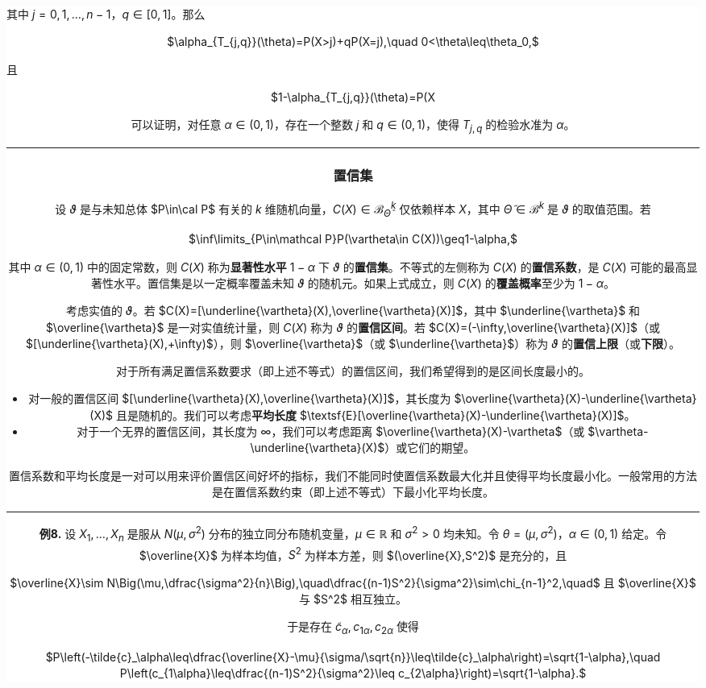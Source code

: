 其中 $j=0,1,\dots,n-1$，$q\in[0,1]$。那么
<center>
$\alpha_{T_{j,q}}(\theta)=P(X>j)+qP(X=j),\quad 0<\theta\leq\theta_0,$
</center>

且
<center>
$1-\alpha_{T_{j,q}}(\theta)=P(X<j)+(1-q)P(X=j),\quad\theta_0<\theta<1.$
</center>

可以证明，对任意 $\alpha\in(0,1)$，存在一个整数 $j$ 和 $q\in(0,1)$，使得 $T_{j,q}$ 的检验水准为 $\alpha$。

---

### 置信集

设 $\vartheta$ 是与未知总体 $P\in\cal P$ 有关的 $k$ 维随机向量，$C(X)\in\mathcal B_{\tilde{\Theta}}^k$ 仅依赖样本 $X$，其中 $\tilde{\Theta}\in\mathcal B^k$ 是 $\vartheta$ 的取值范围。若
<center>
$\inf\limits_{P\in\mathcal P}P(\vartheta\in C(X))\geq1-\alpha,$
</center>

其中 $\alpha\in(0,1)$ 中的固定常数，则 $C(X)$ 称为**显著性水平** $1-\alpha$ 下 $\vartheta$ 的**置信集**。不等式的左侧称为 $C(X)$ 的**置信系数**，是 $C(X)$ 可能的最高显著性水平。置信集是以一定概率覆盖未知 $\vartheta$ 的随机元。如果上式成立，则 $C(X)$ 的**覆盖概率**至少为 $1-\alpha$。

考虑实值的 $\vartheta$。若 $C(X)=[\underline{\vartheta}(X),\overline{\vartheta}(X)]$，其中 $\underline{\vartheta}$ 和 $\overline{\vartheta}$ 是一对实值统计量，则 $C(X)$ 称为 $\vartheta$ 的**置信区间**。若 $C(X)=(-\infty,\overline{\vartheta}(X)]$（或 $[\underline{\vartheta}(X),+\infty)$），则 $\overline{\vartheta}$（或 $\underline{\vartheta}$）称为 $\vartheta$ 的**置信上限**（或**下限**）。

对于所有满足置信系数要求（即上述不等式）的置信区间，我们希望得到的是区间长度最小的。

- 对一般的置信区间 $[\underline{\vartheta}(X),\overline{\vartheta}(X)]$，其长度为 $\overline{\vartheta}(X)-\underline{\vartheta}(X)$ 且是随机的。我们可以考虑**平均长度** $\textsf{E}[\overline{\vartheta}(X)-\underline{\vartheta}(X)]$。
- 对于一个无界的置信区间，其长度为 $\infty$，我们可以考虑距离 $\overline{\vartheta}(X)-\vartheta$（或 $\vartheta-\underline{\vartheta}(X)$）或它们的期望。

置信系数和平均长度是一对可以用来评价置信区间好坏的指标，我们不能同时使置信系数最大化并且使得平均长度最小化。一般常用的方法是在置信系数约束（即上述不等式）下最小化平均长度。

---
**例8.** 设 $X_1,\dots,X_n$ 是服从 $N(\mu,\sigma^2)$ 分布的独立同分布随机变量，$\mu\in\mathbb R$ 和 $\sigma^2>0$ 均未知。令 $\theta=(\mu,\sigma^2)$，$\alpha\in(0,1)$ 给定。令 $\overline{X}$ 为样本均值，$S^2$ 为样本方差，则 $(\overline{X},S^2)$ 是充分的，且
<center>
$\overline{X}\sim N\Big(\mu,\dfrac{\sigma^2}{n}\Big),\quad\dfrac{(n-1)S^2}{\sigma^2}\sim\chi_{n-1}^2,\quad$ 且 $\overline{X}$ 与 $S^2$ 相互独立。
</center>

于是存在 $\tilde{c}_\alpha,c_{1\alpha},c_{2\alpha}$ 使得
<center>
$P\left(-\tilde{c}_\alpha\leq\dfrac{\overline{X}-\mu}{\sigma/\sqrt{n}}\leq\tilde{c}_\alpha\right)=\sqrt{1-\alpha},\quad P\left(c_{1\alpha}\leq\dfrac{(n-1)S^2}{\sigma^2}\leq c_{2\alpha}\right)=\sqrt{1-\alpha}.$
</center>
